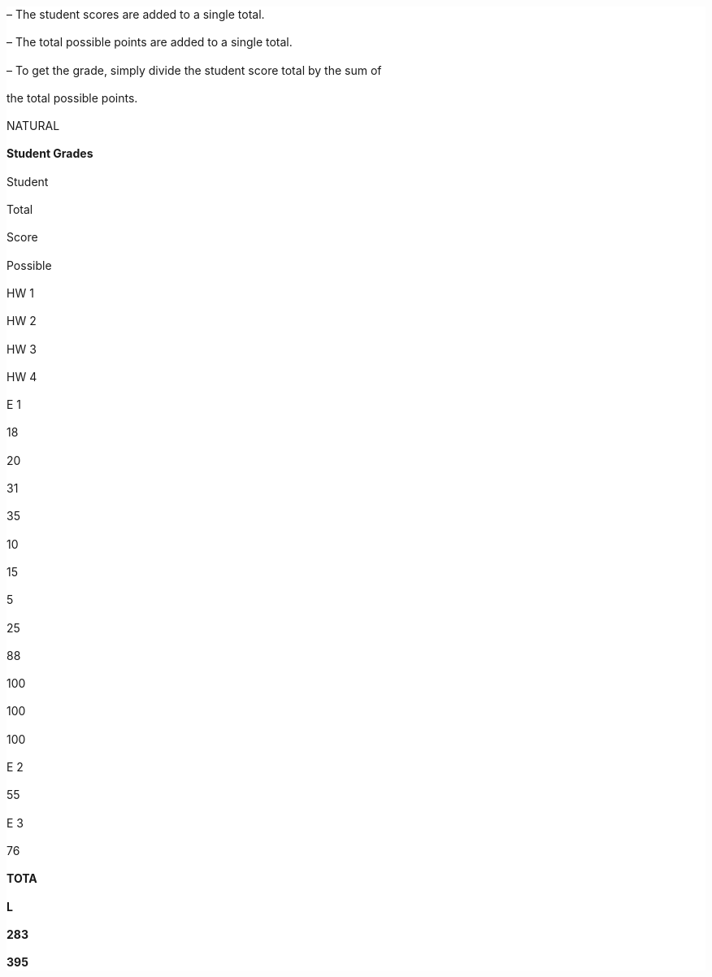 – The student scores are added to a single total.

– The total possible points are added to a single total.

– To get the grade, simply divide the student score total by the sum of

the total possible points.





NATURAL

**Student Grades**

Student

Total

Score

Possible

HW 1

HW 2

HW 3

HW 4

E 1

18

20

31

35

10

15

5

25

88

100

100

100

E 2

55

E 3

76

**TOTA**

**L**

**283**

**395**




